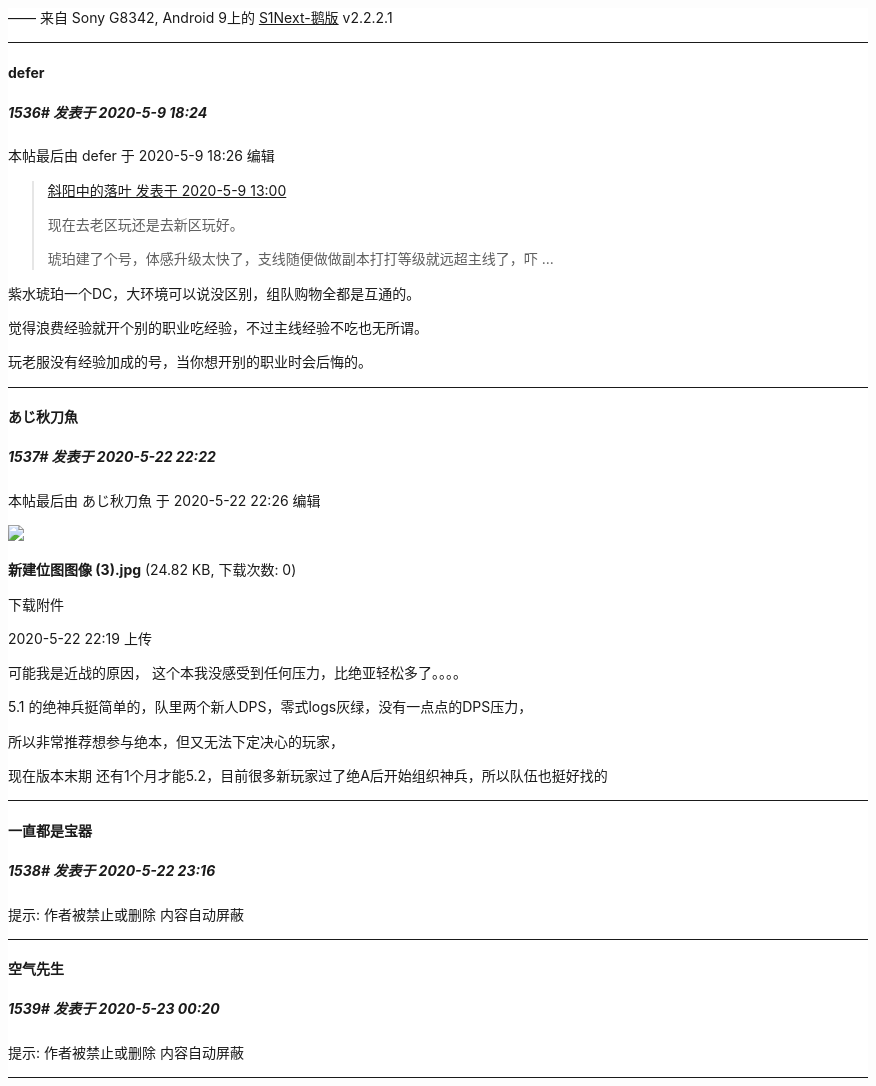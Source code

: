 —— 来自 Sony G8342, Android 9上的 [S1Next-鹅版](https://github.com/ykrank/S1-Next/releases) v2.2.2.1

*****

####  defer  
##### 1536#       发表于 2020-5-9 18:24

 本帖最后由 defer 于 2020-5-9 18:26 编辑 
<blockquote><a href="httphttps://bbs.saraba1st.com/2b/forum.php?mod=redirect&amp;goto=findpost&amp;pid=47355526&amp;ptid=1845667" target="_blank">斜阳中的落叶 发表于 2020-5-9 13:00</a>

现在去老区玩还是去新区玩好。

琥珀建了个号，体感升级太快了，支线随便做做副本打打等级就远超主线了，吓 ...</blockquote>
紫水琥珀一个DC，大环境可以说没区别，组队购物全都是互通的。

觉得浪费经验就开个别的职业吃经验，不过主线经验不吃也无所谓。

玩老服没有经验加成的号，当你想开别的职业时会后悔的。

*****

####  あじ秋刀魚  
##### 1537#       发表于 2020-5-22 22:22

 本帖最后由 あじ秋刀魚 于 2020-5-22 22:26 编辑 

<img src="https://img.saraba1st.com/forum/202005/22/221923zzrtnqpdrtofodcy.jpg" referrerpolicy="no-referrer">

<strong>新建位图图像 (3).jpg</strong> (24.82 KB, 下载次数: 0)

下载附件

2020-5-22 22:19 上传

可能我是近战的原因， 这个本我没感受到任何压力，比绝亚轻松多了。。。。

5.1 的绝神兵挺简单的，队里两个新人DPS，零式logs灰绿，没有一点点的DPS压力，

所以非常推荐想参与绝本，但又无法下定决心的玩家，

现在版本末期 还有1个月才能5.2，目前很多新玩家过了绝A后开始组织神兵，所以队伍也挺好找的

*****

####  一直都是宝器  
##### 1538#       发表于 2020-5-22 23:16

提示: 作者被禁止或删除 内容自动屏蔽

*****

####  空气先生  
##### 1539#       发表于 2020-5-23 00:20

提示: 作者被禁止或删除 内容自动屏蔽

*****
